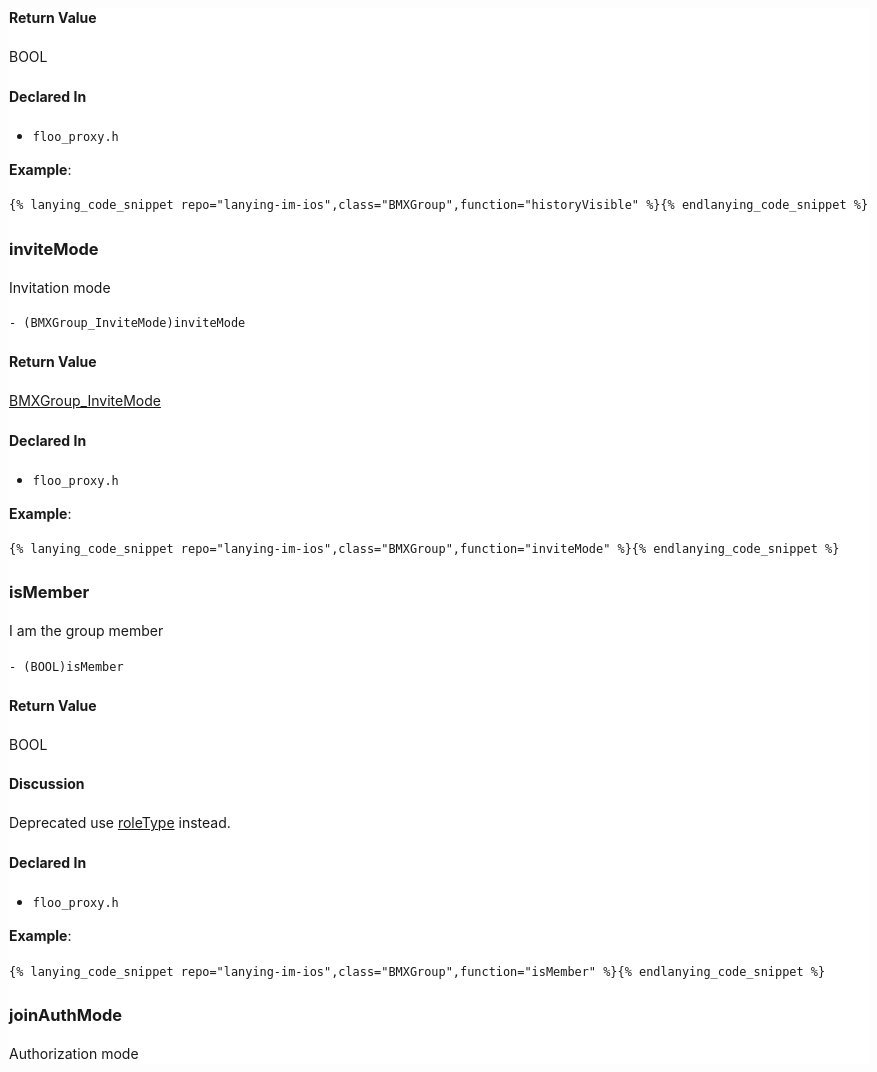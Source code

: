 #### Return Value
BOOL

#### Declared In
* `floo_proxy.h`

<a name="//api/name/inviteMode" title="inviteMode"></a>
**Example**:
```
{% lanying_code_snippet repo="lanying-im-ios",class="BMXGroup",function="historyVisible" %}{% endlanying_code_snippet %}
```
### inviteMode

Invitation mode

`- (BMXGroup_InviteMode)inviteMode`

#### Return Value
<a href="../Constants/BMXGroup_InviteMode.md">BMXGroup_InviteMode</a>

#### Declared In
* `floo_proxy.h`

<a name="//api/name/isMember" title="isMember"></a>
**Example**:
```
{% lanying_code_snippet repo="lanying-im-ios",class="BMXGroup",function="inviteMode" %}{% endlanying_code_snippet %}
```
### isMember

I am the group member

`- (BOOL)isMember`

#### Return Value
BOOL

#### Discussion
Deprecated use <a href="#//api/name/roleType">roleType</a> instead.

#### Declared In
* `floo_proxy.h`

<a name="//api/name/joinAuthMode" title="joinAuthMode"></a>
**Example**:
```
{% lanying_code_snippet repo="lanying-im-ios",class="BMXGroup",function="isMember" %}{% endlanying_code_snippet %}
```
### joinAuthMode

Authorization mode
